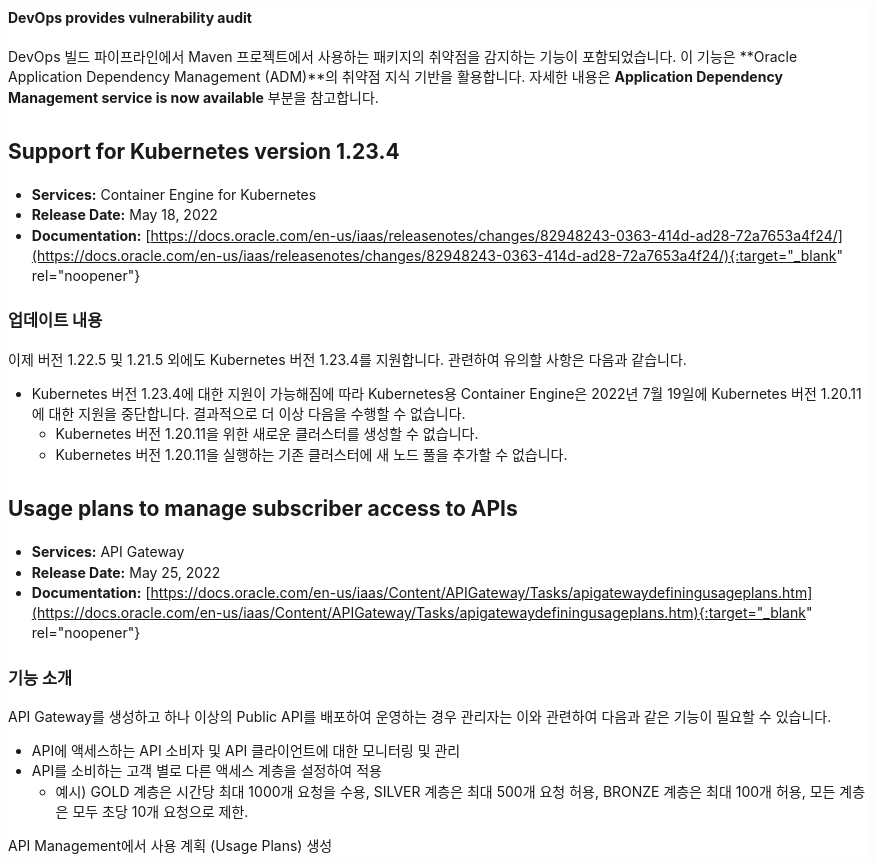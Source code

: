 #### DevOps provides vulnerability audit
DevOps 빌드 파이프라인에서 Maven 프로젝트에서 사용하는 패키지의 취약점을 감지하는 기능이 포함되었습니다. 이 기능은 **Oracle Application Dependency Management (ADM)**의 취약점 지식 기반을 활용합니다. 자세한 내용은 **Application Dependency Management service is now available** 부분을 참고합니다.

## Support for Kubernetes version 1.23.4
* **Services:** Container Engine for Kubernetes
* **Release Date:** May 18, 2022
* **Documentation:** [https://docs.oracle.com/en-us/iaas/releasenotes/changes/82948243-0363-414d-ad28-72a7653a4f24/](https://docs.oracle.com/en-us/iaas/releasenotes/changes/82948243-0363-414d-ad28-72a7653a4f24/){:target="_blank" rel="noopener"}

### 업데이트 내용
이제 버전 1.22.5 및 1.21.5 외에도 Kubernetes 버전 1.23.4를 지원합니다. 관련하여 유의할 사항은 다음과 같습니다.

* Kubernetes 버전 1.23.4에 대한 지원이 가능해짐에 따라 Kubernetes용 Container Engine은 2022년 7월 19일에 Kubernetes 버전 1.20.11에 대한 지원을 중단합니다. 결과적으로 더 이상 다음을 수행할 수 없습니다.
  * Kubernetes 버전 1.20.11을 위한 새로운 클러스터를 생성할 수 없습니다.
  * Kubernetes 버전 1.20.11을 실행하는 기존 클러스터에 새 노드 풀을 추가할 수 없습니다.

## Usage plans to manage subscriber access to APIs
* **Services:** API Gateway
* **Release Date:** May 25, 2022
* **Documentation:** [https://docs.oracle.com/en-us/iaas/Content/APIGateway/Tasks/apigatewaydefiningusageplans.htm](https://docs.oracle.com/en-us/iaas/Content/APIGateway/Tasks/apigatewaydefiningusageplans.htm){:target="_blank" rel="noopener"}

### 기능 소개
API Gateway를 생성하고 하나 이상의 Public API를 배포하여 운영하는 경우 관리자는 이와 관련하여 다음과 같은 기능이 필요할 수 있습니다.

* API에 액세스하는 API 소비자 및 API 클라이언트에 대한 모니터링 및 관리
* API를 소비하는 고객 별로 다른 액세스 계층을 설정하여 적용 
  * 예시) GOLD 계층은 시간당 최대 1000개 요청을 수용, SILVER 계층은 최대 500개 요청 허용, BRONZE 계층은 최대 100개 허용, 모든 계층은 모두 초당 10개 요청으로 제한.

API Management에서 사용 계획 (Usage Plans) 생성